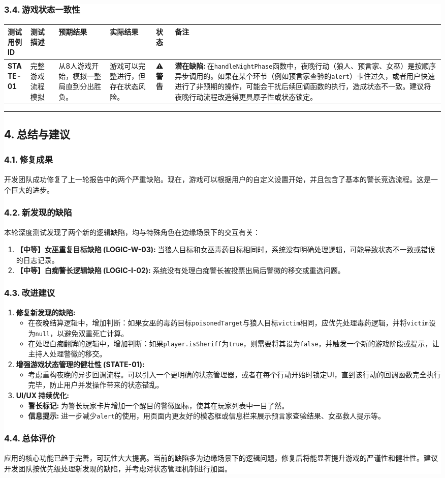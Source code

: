 ### 3.4. 游戏状态一致性

| 测试用例 ID | 测试描述 | 预期结果 | 实际结果 | 状态 | 备注 |
| :--- | :--- | :--- | :--- | :--- | :--- |
| **STATE-01** | 完整游戏流程模拟 | 从8人游戏开始，模拟一整局直到分出胜负。 | 游戏可以完整进行，但存在状态风险。 | ⚠️ **警告** | **潜在缺陷:** 在`handleNightPhase`函数中，夜晚行动（狼人、预言家、女巫）是按顺序异步调用的。如果在某个环节（例如预言家查验的`alert`）卡住过久，或者用户快速进行了非预期的操作，可能会干扰后续回调函数的执行，造成状态不一致。建议将夜晚行动流程改造得更具原子性或状态锁定。 |

---

## 4. 总结与建议

### 4.1. 修复成果

开发团队成功修复了上一轮报告中的两个严重缺陷。现在，游戏可以根据用户的自定义设置开始，并且包含了基本的警长竞选流程。这是一个巨大的进步。

### 4.2. 新发现的缺陷

本轮深度测试发现了两个新的逻辑缺陷，均与特殊角色在边缘场景下的交互有关：

1.  **【中等】女巫重复目标缺陷 (LOGIC-W-03):** 当狼人目标和女巫毒药目标相同时，系统没有明确处理逻辑，可能导致状态不一致或错误的日志记录。
2.  **【中等】白痴警长逻辑缺陷 (LOGIC-I-02):** 系统没有处理白痴警长被投票出局后警徽的移交或重选问题。

### 4.3. 改进建议

1.  **修复新发现的缺陷:**
    - 在夜晚结算逻辑中，增加判断：如果女巫的毒药目标`poisonedTarget`与狼人目标`victim`相同，应优先处理毒药逻辑，并将`victim`设为`null`，以避免双重死亡计算。
    - 在处理白痴翻牌的逻辑中，增加判断：如果`player.isSheriff`为`true`，则需要将其设为`false`，并触发一个新的游戏阶段或提示，让主持人处理警徽的移交。
2.  **增强游戏状态管理的健壮性 (STATE-01):**
    - 考虑重构夜晚的异步回调流程。可以引入一个更明确的状态管理器，或者在每个行动开始时锁定UI，直到该行动的回调函数完全执行完毕，防止用户并发操作带来的状态错乱。
3.  **UI/UX 持续优化:**
    - **警长标记:** 为警长玩家卡片增加一个醒目的警徽图标，使其在玩家列表中一目了然。
    - **信息提示:** 进一步减少`alert`的使用，用页面内更友好的模态框或信息栏来展示预言家查验结果、女巫救人提示等。

### 4.4. 总体评价

应用的核心功能已趋于完善，可玩性大大提高。当前的缺陷多为边缘场景下的逻辑问题，修复后将能显著提升游戏的严谨性和健壮性。建议开发团队按优先级处理新发现的缺陷，并考虑对状态管理机制进行加固。
